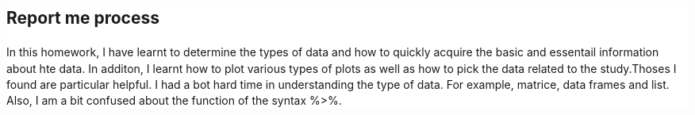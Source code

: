 Report me process
-----------------

In this homework, I have learnt to determine the types of data and how to quickly acquire the basic and essentail information about hte data. In additon, I learnt how to plot various types of plots as well as how to pick the data related to the study.Thoses I found are particular helpful. I had a bot hard time in understanding the type of data. For example, matrice, data frames and list. Also, I am a bit confused about the function of the syntax %&gt;%.
